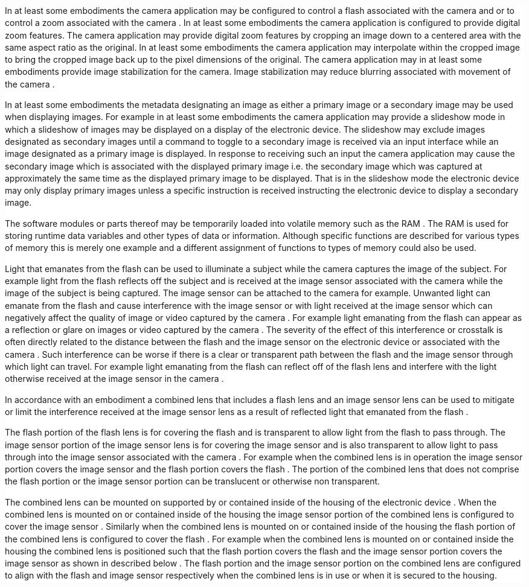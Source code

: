 In at least some embodiments the camera application may be configured to control a flash associated with the camera and or to control a zoom associated with the camera . In at least some embodiments the camera application is configured to provide digital zoom features. The camera application may provide digital zoom features by cropping an image down to a centered area with the same aspect ratio as the original. In at least some embodiments the camera application may interpolate within the cropped image to bring the cropped image back up to the pixel dimensions of the original. The camera application may in at least some embodiments provide image stabilization for the camera. Image stabilization may reduce blurring associated with movement of the camera .

In at least some embodiments the metadata designating an image as either a primary image or a secondary image may be used when displaying images. For example in at least some embodiments the camera application may provide a slideshow mode in which a slideshow of images may be displayed on a display of the electronic device. The slideshow may exclude images designated as secondary images until a command to toggle to a secondary image is received via an input interface while an image designated as a primary image is displayed. In response to receiving such an input the camera application may cause the secondary image which is associated with the displayed primary image i.e. the secondary image which was captured at approximately the same time as the displayed primary image to be displayed. That is in the slideshow mode the electronic device may only display primary images unless a specific instruction is received instructing the electronic device to display a secondary image.

The software modules or parts thereof may be temporarily loaded into volatile memory such as the RAM . The RAM is used for storing runtime data variables and other types of data or information. Although specific functions are described for various types of memory this is merely one example and a different assignment of functions to types of memory could also be used.

Light that emanates from the flash can be used to illuminate a subject while the camera captures the image of the subject. For example light from the flash reflects off the subject and is received at the image sensor associated with the camera while the image of the subject is being captured. The image sensor can be attached to the camera for example. Unwanted light can emanate from the flash and cause interference with the image sensor or with light received at the image sensor which can negatively affect the quality of image or video captured by the camera . For example light emanating from the flash can appear as a reflection or glare on images or video captured by the camera . The severity of the effect of this interference or crosstalk is often directly related to the distance between the flash and the image sensor on the electronic device or associated with the camera . Such interference can be worse if there is a clear or transparent path between the flash and the image sensor through which light can travel. For example light emanating from the flash can reflect off of the flash lens and interfere with the light otherwise received at the image sensor in the camera .

In accordance with an embodiment a combined lens that includes a flash lens and an image sensor lens can be used to mitigate or limit the interference received at the image sensor lens as a result of reflected light that emanated from the flash .

The flash portion of the flash lens is for covering the flash and is transparent to allow light from the flash to pass through. The image sensor portion of the image sensor lens is for covering the image sensor and is also transparent to allow light to pass through into the image sensor associated with the camera . For example when the combined lens is in operation the image sensor portion covers the image sensor and the flash portion covers the flash . The portion of the combined lens that does not comprise the flash portion or the image sensor portion can be translucent or otherwise non transparent.

The combined lens can be mounted on supported by or contained inside of the housing of the electronic device . When the combined lens is mounted on or contained inside of the housing the image sensor portion of the combined lens is configured to cover the image sensor . Similarly when the combined lens is mounted on or contained inside of the housing the flash portion of the combined lens is configured to cover the flash . For example when the combined lens is mounted on or contained inside the housing the combined lens is positioned such that the flash portion covers the flash and the image sensor portion covers the image sensor as shown in described below . The flash portion and the image sensor portion on the combined lens are configured to align with the flash and image sensor respectively when the combined lens is in use or when it is secured to the housing.
